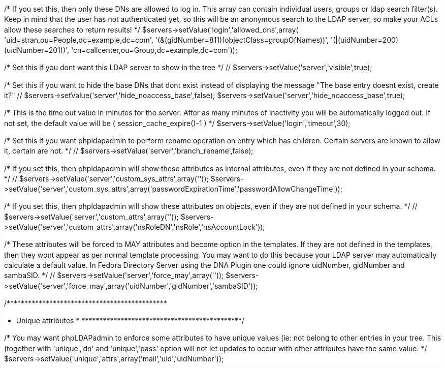 /* If you set this, then only these DNs are allowed to log in. This array can
   contain individual users, groups or ldap search filter(s). Keep in mind that
   the user has not authenticated yet, so this will be an anonymous search to
   the LDAP server, so make your ACLs allow these searches to return results! */
  $servers->setValue('login','allowed_dns',array(
   'uid=stran,ou=People,dc=example,dc=com',
  '(&(gidNumber=811)(objectClass=groupOfNames))',
   '(|(uidNumber=200)(uidNumber=201))',
 'cn=callcenter,ou=Group,dc=example,dc=com'));

/* Set this if you dont want this LDAP server to show in the tree */
// $servers->setValue('server','visible',true);

/* Set this if you want to hide the base DNs that dont exist instead of
   displaying the message "The base entry doesnt exist, create it?"
// $servers->setValue('server','hide_noaccess_base',false);
 $servers->setValue('server','hide_noaccess_base',true);

/* This is the time out value in minutes for the server. After as many minutes
   of inactivity you will be automatically logged out. If not set, the default
   value will be ( session_cache_expire()-1 ) */
  $servers->setValue('login','timeout',30);

/* Set this if you want phpldapadmin to perform rename operation on entry which
   has children. Certain servers are known to allow it, certain are not. */
// $servers->setValue('server','branch_rename',false);

/* If you set this, then phpldapadmin will show these attributes as
   internal attributes, even if they are not defined in your schema. */
// $servers->setValue('server','custom_sys_attrs',array(''));
 $servers->setValue('server','custom_sys_attrs',array('passwordExpirationTime','passwordAllowChangeTime'));

/* If you set this, then phpldapadmin will show these attributes on
   objects, even if they are not defined in your schema. */
// $servers->setValue('server','custom_attrs',array(''));
  $servers->setValue('server','custom_attrs',array('nsRoleDN','nsRole','nsAccountLock'));

/* These attributes will be forced to MAY attributes and become option in the
   templates. If they are not defined in the templates, then they wont appear
   as per normal template processing. You may want to do this because your LDAP
   server may automatically calculate a default value.
   In Fedora Directory Server using the DNA Plugin one could ignore uidNumber,
   gidNumber and sambaSID. */
// $servers->setValue('server','force_may',array(''));
 $servers->setValue('server','force_may',array('uidNumber','gidNumber','sambaSID'));

/*********************************************
 * Unique attributes                         *
 *********************************************/

/* You may want phpLDAPadmin to enforce some attributes to have unique values
   (ie: not belong to other entries in your tree. This (together with
   'unique','dn' and 'unique','pass' option will not let updates to
   occur with other attributes have the same value. */
  $servers->setValue('unique','attrs',array('mail','uid','uidNumber'));

